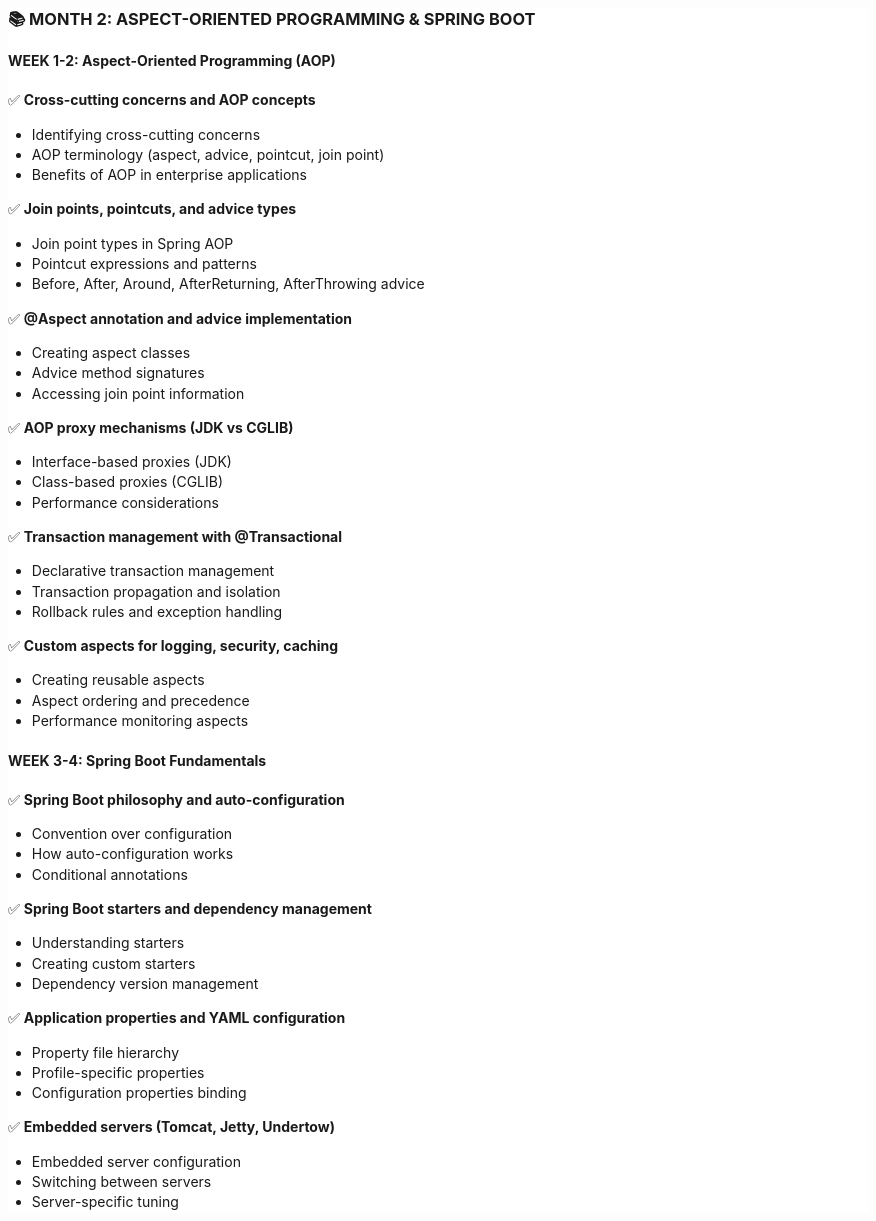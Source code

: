 ### 📚 **MONTH 2: ASPECT-ORIENTED PROGRAMMING & SPRING BOOT**

#### **WEEK 1-2: Aspect-Oriented Programming (AOP)**
✅ **Cross-cutting concerns and AOP concepts**
- Identifying cross-cutting concerns
- AOP terminology (aspect, advice, pointcut, join point)
- Benefits of AOP in enterprise applications

✅ **Join points, pointcuts, and advice types**
- Join point types in Spring AOP
- Pointcut expressions and patterns
- Before, After, Around, AfterReturning, AfterThrowing advice

✅ **@Aspect annotation and advice implementation**
- Creating aspect classes
- Advice method signatures
- Accessing join point information

✅ **AOP proxy mechanisms (JDK vs CGLIB)**
- Interface-based proxies (JDK)
- Class-based proxies (CGLIB)
- Performance considerations

✅ **Transaction management with @Transactional**
- Declarative transaction management
- Transaction propagation and isolation
- Rollback rules and exception handling

✅ **Custom aspects for logging, security, caching**
- Creating reusable aspects
- Aspect ordering and precedence
- Performance monitoring aspects

#### **WEEK 3-4: Spring Boot Fundamentals**
✅ **Spring Boot philosophy and auto-configuration**
- Convention over configuration
- How auto-configuration works
- Conditional annotations

✅ **Spring Boot starters and dependency management**
- Understanding starters
- Creating custom starters
- Dependency version management

✅ **Application properties and YAML configuration**
- Property file hierarchy
- Profile-specific properties
- Configuration properties binding

✅ **Embedded servers (Tomcat, Jetty, Undertow)**
- Embedded server configuration
- Switching between servers
- Server-specific tuning
